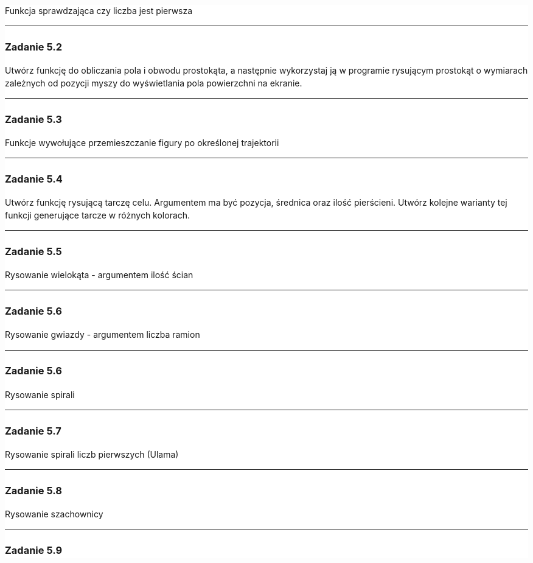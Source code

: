 Funkcja sprawdzająca czy liczba jest pierwsza

---

### Zadanie 5.2

Utwórz funkcję do obliczania pola i obwodu prostokąta, a następnie wykorzystaj ją w programie rysującym prostokąt o wymiarach zależnych od pozycji myszy do wyświetlania pola powierzchni na ekranie.

---

### Zadanie 5.3

Funkcje wywołujące przemieszczanie figury po określonej trajektorii

---

### Zadanie 5.4

Utwórz funkcję rysującą tarczę celu. Argumentem ma być pozycja, średnica oraz ilość pierścieni. Utwórz kolejne warianty tej funkcji generujące tarcze w różnych kolorach.

---

### Zadanie 5.5

Rysowanie wielokąta - argumentem ilość ścian

---

### Zadanie 5.6

Rysowanie gwiazdy - argumentem liczba ramion

---

### Zadanie 5.6

Rysowanie spirali

---

### Zadanie 5.7 

Rysowanie spirali liczb pierwszych (Ulama)

---

### Zadanie 5.8

Rysowanie szachownicy

---

### Zadanie 5.9
